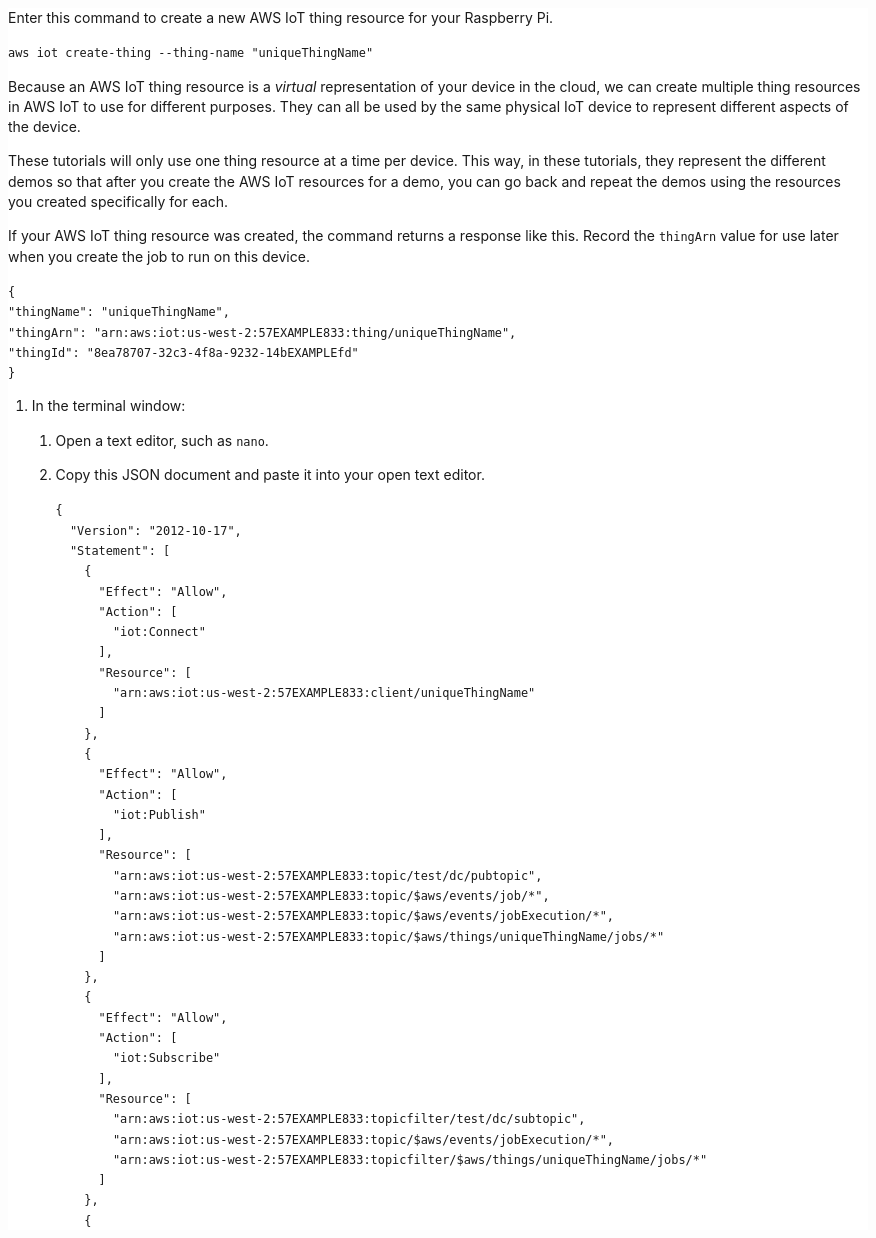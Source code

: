    Enter this command to create a new AWS IoT thing resource for your Raspberry Pi\.

   ```
   aws iot create-thing --thing-name "uniqueThingName"
   ```

   Because an AWS IoT thing resource is a *virtual* representation of your device in the cloud, we can create multiple thing resources in AWS IoT to use for different purposes\. They can all be used by the same physical IoT device to represent different aspects of the device\.

   These tutorials will only use one thing resource at a time per device\. This way, in these tutorials, they represent the different demos so that after you create the AWS IoT resources for a demo, you can go back and repeat the demos using the resources you created specifically for each\.

   If your AWS IoT thing resource was created, the command returns a response like this\. Record the `thingArn` value for use later when you create the job to run on this device\.

   ```
   {
   "thingName": "uniqueThingName",
   "thingArn": "arn:aws:iot:us-west-2:57EXAMPLE833:thing/uniqueThingName",
   "thingId": "8ea78707-32c3-4f8a-9232-14bEXAMPLEfd"
   }
   ```

1. In the terminal window:

   1. Open a text editor, such as `nano`\.

   1. Copy this JSON document and paste it into your open text editor\.

      ```
      {
        "Version": "2012-10-17",
        "Statement": [
          {
            "Effect": "Allow",
            "Action": [
              "iot:Connect"
            ],
            "Resource": [
              "arn:aws:iot:us-west-2:57EXAMPLE833:client/uniqueThingName"
            ]
          },
          {
            "Effect": "Allow",
            "Action": [
              "iot:Publish"
            ],
            "Resource": [
              "arn:aws:iot:us-west-2:57EXAMPLE833:topic/test/dc/pubtopic",
              "arn:aws:iot:us-west-2:57EXAMPLE833:topic/$aws/events/job/*",
              "arn:aws:iot:us-west-2:57EXAMPLE833:topic/$aws/events/jobExecution/*",
              "arn:aws:iot:us-west-2:57EXAMPLE833:topic/$aws/things/uniqueThingName/jobs/*"
            ]
          },
          {
            "Effect": "Allow",
            "Action": [
              "iot:Subscribe"
            ],
            "Resource": [
              "arn:aws:iot:us-west-2:57EXAMPLE833:topicfilter/test/dc/subtopic",
              "arn:aws:iot:us-west-2:57EXAMPLE833:topic/$aws/events/jobExecution/*",
              "arn:aws:iot:us-west-2:57EXAMPLE833:topicfilter/$aws/things/uniqueThingName/jobs/*"
            ]
          },
          {